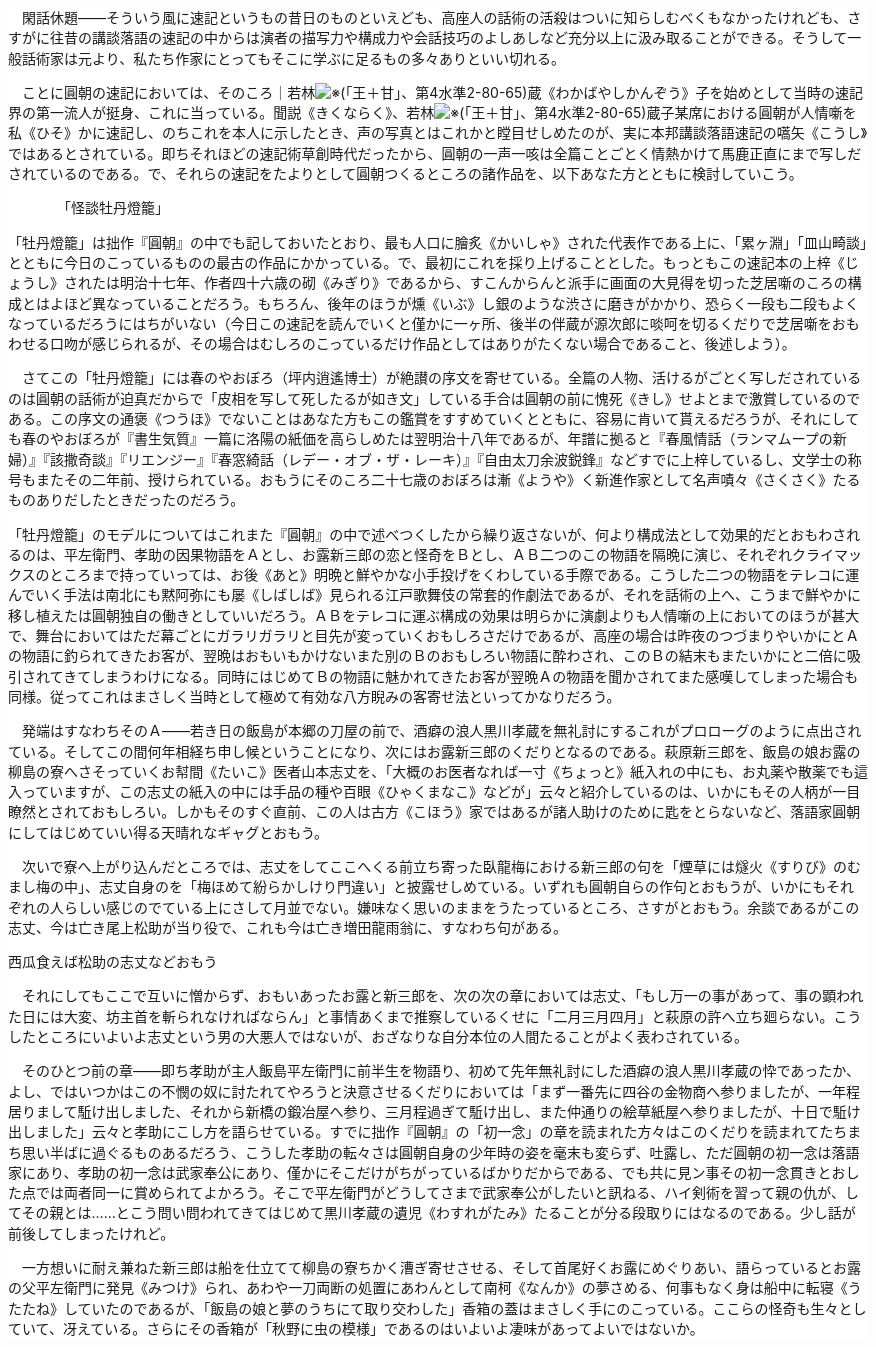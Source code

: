 　閑話休題――そういう風に速記というもの昔日のものといえども、高座人の話術の活殺はついに知らしむべくもなかったけれども、さすがに往昔の講談落語の速記の中からは演者の描写力や構成力や会話技巧のよしあしなど充分以上に汲み取ることができる。そうして一般話術家は元より、私たち作家にとってもそこに学ぶに足るもの多々ありといい切れる。

　ことに圓朝の速記においては、そのころ｜若林![※(「王＋甘」、第4水準2-80-65)](https://www.aozora.gr.jp/cards/001313/files/../../../gaiji/2-80/2-80-65.png)蔵《わかばやしかんぞう》子を始めとして当時の速記界の第一流人が挺身、これに当っている。聞説《きくならく》、若林![※(「王＋甘」、第4水準2-80-65)](https://www.aozora.gr.jp/cards/001313/files/../../../gaiji/2-80/2-80-65.png)蔵子某席における圓朝が人情噺を私《ひそ》かに速記し、のちこれを本人に示したとき、声の写真とはこれかと瞠目せしめたのが、実に本邦講談落語速記の嚆矢《こうし》ではあるとされている。即ちそれほどの速記術草創時代だったから、圓朝の一声一咳は全篇ことごとく情熱かけて馬鹿正直にまで写しだされているのである。で、それらの速記をたよりとして圓朝つくるところの諸作品を、以下あなた方とともに検討していこう。



　　　　「怪談牡丹燈籠」







「牡丹燈籠」は拙作『圓朝』の中でも記しておいたとおり、最も人口に膾炙《かいしゃ》された代表作である上に、「累ヶ淵」「皿山畸談」とともに今日のこっているものの最古の作品にかかっている。で、最初にこれを採り上げることとした。もっともこの速記本の上梓《じょうし》されたは明治十七年、作者四十六歳の砌《みぎり》であるから、すこんからんと派手に画面の大見得を切った芝居噺のころの構成とはよほど異なっていることだろう。もちろん、後年のほうが燻《いぶ》し銀のような渋さに磨きがかかり、恐らく一段も二段もよくなっているだろうにはちがいない（今日この速記を読んでいくと僅かに一ヶ所、後半の伴蔵が源次郎に啖呵を切るくだりで芝居噺をおもわせる口吻が感じられるが、その場合はむしろのこっているだけ作品としてはありがたくない場合であること、後述しよう）。

　さてこの「牡丹燈籠」には春のやおぼろ（坪内逍遙博士）が絶讃の序文を寄せている。全篇の人物、活けるがごとく写しだされているのは圓朝の話術が迫真だからで「皮相を写して死したるが如き文」している手合は圓朝の前に愧死《きし》せよとまで激賞しているのである。この序文の通褒《つうほ》でないことはあなた方もこの鑑賞をすすめていくとともに、容易に肯いて貰えるだろうが、それにしても春のやおぼろが『書生気質』一篇に洛陽の紙価を高らしめたは翌明治十八年であるが、年譜に拠ると『春風情話（ランマムープの新婦）』『該撒奇談』『リエンジー』『春窓綺話（レデー・オブ・ザ・レーキ）』『自由太刀余波鋭鋒』などすでに上梓しているし、文学士の称号もまたその二年前、授けられている。おもうにそのころ二十七歳のおぼろは漸《ようや》く新進作家として名声嘖々《さくさく》たるものありだしたときだったのだろう。

「牡丹燈籠」のモデルについてはこれまた『圓朝』の中で述べつくしたから繰り返さないが、何より構成法として効果的だとおもわされるのは、平左衛門、孝助の因果物語をＡとし、お露新三郎の恋と怪奇をＢとし、ＡＢ二つのこの物語を隔晩に演じ、それぞれクライマックスのところまで持っていっては、お後《あと》明晩と鮮やかな小手投げをくわしている手際である。こうした二つの物語をテレコに運んでいく手法は南北にも黙阿弥にも屡《しばしば》見られる江戸歌舞伎の常套的作劇法であるが、それを話術の上へ、こうまで鮮やかに移し植えたは圓朝独自の働きとしていいだろう。ＡＢをテレコに運ぶ構成の効果は明らかに演劇よりも人情噺の上においてのほうが甚大で、舞台においてはただ幕ごとにガラリガラリと目先が変っていくおもしろさだけであるが、高座の場合は昨夜のつづまりやいかにとＡの物語に釣られてきたお客が、翌晩はおもいもかけないまた別のＢのおもしろい物語に酔わされ、このＢの結末もまたいかにと二倍に吸引されてきてしまうわけになる。同時にはじめてＢの物語に魅かれてきたお客が翌晩Ａの物語を聞かされてまた感嘆してしまった場合も同様。従ってこれはまさしく当時として極めて有効な八方睨みの客寄せ法といってかなりだろう。

　発端はすなわちそのＡ――若き日の飯島が本郷の刀屋の前で、酒癖の浪人黒川孝蔵を無礼討にするこれがプロローグのように点出されている。そしてこの間何年相経ち申し候ということになり、次にはお露新三郎のくだりとなるのである。萩原新三郎を、飯島の娘お露の柳島の寮へさそっていくお幇間《たいこ》医者山本志丈を、「大概のお医者なれば一寸《ちょっと》紙入れの中にも、お丸薬や散薬でも這入っていますが、この志丈の紙入の中には手品の種や百眼《ひゃくまなこ》などが」云々と紹介しているのは、いかにもその人柄が一目瞭然とされておもしろい。しかもそのすぐ直前、この人は古方《こほう》家ではあるが諸人助けのために匙をとらないなど、落語家圓朝にしてはじめていい得る天晴れなギャグとおもう。

　次いで寮へ上がり込んだところでは、志丈をしてここへくる前立ち寄った臥龍梅における新三郎の句を「煙草には燧火《すりび》のむまし梅の中」、志丈自身のを「梅ほめて紛らかしけり門違い」と披露せしめている。いずれも圓朝自らの作句とおもうが、いかにもそれぞれの人らしい感じのでている上にさして月並でない。嫌味なく思いのままをうたっているところ、さすがとおもう。余談であるがこの志丈、今は亡き尾上松助が当り役で、これも今は亡き増田龍雨翁に、すなわち句がある。


西瓜食えば松助の志丈などおもう



　それにしてもここで互いに憎からず、おもいあったお露と新三郎を、次の次の章においては志丈、「もし万一の事があって、事の顕われた日には大変、坊主首を斬られなければならん」と事情あくまで推察しているくせに「二月三月四月」と萩原の許へ立ち廻らない。こうしたところにいよいよ志丈という男の大悪人ではないが、おざなりな自分本位の人間たることがよく表わされている。

　そのひとつ前の章――即ち孝助が主人飯島平左衛門に前半生を物語り、初めて先年無礼討にした酒癖の浪人黒川孝蔵の忰であったか、よし、ではいつかはこの不憫の奴に討たれてやろうと決意させるくだりにおいては「まず一番先に四谷の金物商へ参りましたが、一年程居りまして駈け出しました、それから新橋の鍛冶屋へ参り、三月程過ぎて駈け出し、また仲通りの絵草紙屋へ参りましたが、十日で駈け出しました」云々と孝助にこし方を語らせている。すでに拙作『圓朝』の「初一念」の章を読まれた方々はこのくだりを読まれてたちまち思い半ばに過ぐるものあるだろう、こうした孝助の転々さは圓朝自身の少年時の姿を毫末も変らず、吐露し、ただ圓朝の初一念は落語家にあり、孝助の初一念は武家奉公にあり、僅かにそこだけがちがっているばかりだからである、でも共に見ン事その初一念貫きとおした点では両者同一に賞められてよかろう。そこで平左衛門がどうしてさまで武家奉公がしたいと訊ねる、ハイ剣術を習って親の仇が、してその親とは……とこう問い問われてきてはじめて黒川孝蔵の遺児《わすれがたみ》たることが分る段取りにはなるのである。少し話が前後してしまったけれど。

　一方想いに耐え兼ねた新三郎は船を仕立てて柳島の寮ちかく漕ぎ寄せさせる、そして首尾好くお露にめぐりあい、語らっているとお露の父平左衛門に発見《みつけ》られ、あわや一刀両断の処置にあわんとして南柯《なんか》の夢さめる、何事もなく身は船中に転寝《うたたね》していたのであるが、「飯島の娘と夢のうちにて取り交わした」香箱の蓋はまさしく手にのこっている。ここらの怪奇も生々としていて、冴えている。さらにその香箱が「秋野に虫の模様」であるのはいよいよ凄味があってよいではないか。
